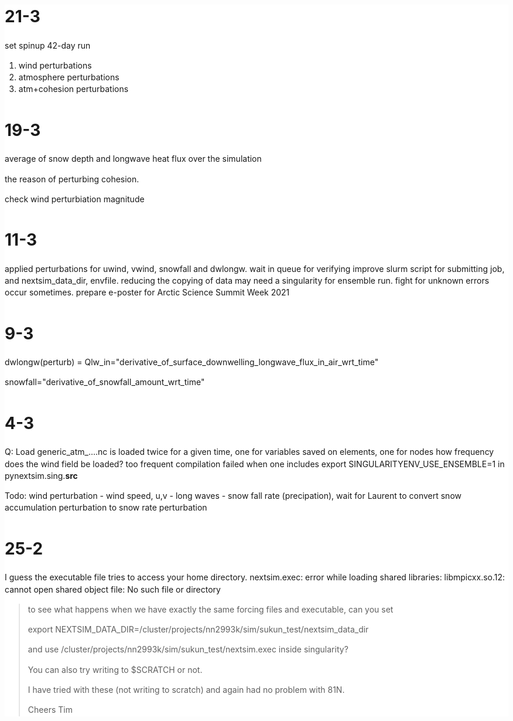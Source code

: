 
# 21-3
set spinup 42-day run 
1. wind perturbations
2. atmosphere perturbations
3. atm+cohesion perturbations
# 19-3
average of snow depth and longwave heat flux over the simulation

the reason of perturbing cohesion.

check wind perturbiation magnitude


# 11-3
applied perturbations for uwind, vwind, snowfall and dwlongw. wait in queue for verifying
improve slurm script for submitting job, and nextsim_data_dir, envfile.  reducing the copying of data
may need a singularity for ensemble run. fight for unknown errors occur sometimes.
prepare e-poster for Arctic Science Summit Week 2021


# 9-3
dwlongw(perturb) = Qlw_in="derivative_of_surface_downwelling_longwave_flux_in_air_wrt_time"

snowfall="derivative_of_snowfall_amount_wrt_time"

# 4-3
Q: Load generic_atm_....nc is loaded twice for a given time, one for variables saved on elements, one for nodes
  how frequency does the wind field be loaded? too frequent
  compilation failed when one includes export SINGULARITYENV_USE_ENSEMBLE=1  in pynextsim.sing.**src**

Todo: wind perturbation
      - wind speed, u,v
      - long waves
      - snow fall rate (precipation), wait for Laurent to convert snow accumulation perturbation to snow rate perturbation

# 25-2
I guess the executable file tries to access your home directory.
nextsim.exec: error while loading shared libraries: libmpicxx.so.12: cannot open shared object file: No such file or directory
>
> to see what happens when we have exactly the same forcing files and executable, can you set
>
> export NEXTSIM_DATA_DIR=/cluster/projects/nn2993k/sim/sukun_test/nextsim_data_dir
>
> and use /cluster/projects/nn2993k/sim/sukun_test/nextsim.exec inside singularity?
>
> You can also try writing to $SCRATCH or not.
>
> I have tried with these (not writing to scratch) and again had no problem with 81N.
>
> Cheers
> Tim